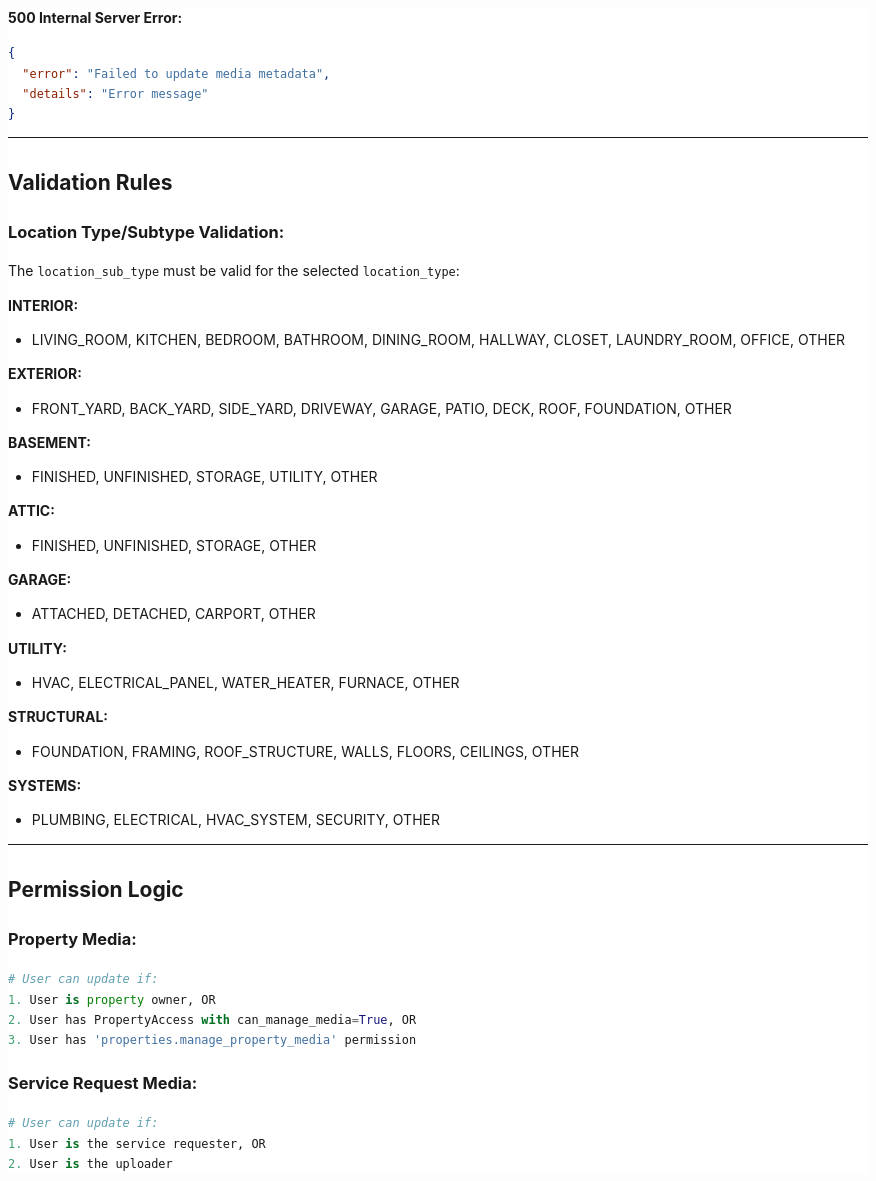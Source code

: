 **500 Internal Server Error:**
```json
{
  "error": "Failed to update media metadata",
  "details": "Error message"
}
```

---

## Validation Rules

### **Location Type/Subtype Validation:**
The `location_sub_type` must be valid for the selected `location_type`:

**INTERIOR:**
- LIVING_ROOM, KITCHEN, BEDROOM, BATHROOM, DINING_ROOM, HALLWAY, CLOSET, LAUNDRY_ROOM, OFFICE, OTHER

**EXTERIOR:**
- FRONT_YARD, BACK_YARD, SIDE_YARD, DRIVEWAY, GARAGE, PATIO, DECK, ROOF, FOUNDATION, OTHER

**BASEMENT:**
- FINISHED, UNFINISHED, STORAGE, UTILITY, OTHER

**ATTIC:**
- FINISHED, UNFINISHED, STORAGE, OTHER

**GARAGE:**
- ATTACHED, DETACHED, CARPORT, OTHER

**UTILITY:**
- HVAC, ELECTRICAL_PANEL, WATER_HEATER, FURNACE, OTHER

**STRUCTURAL:**
- FOUNDATION, FRAMING, ROOF_STRUCTURE, WALLS, FLOORS, CEILINGS, OTHER

**SYSTEMS:**
- PLUMBING, ELECTRICAL, HVAC_SYSTEM, SECURITY, OTHER

---

## Permission Logic

### **Property Media:**
```python
# User can update if:
1. User is property owner, OR
2. User has PropertyAccess with can_manage_media=True, OR
3. User has 'properties.manage_property_media' permission
```

### **Service Request Media:**
```python
# User can update if:
1. User is the service requester, OR
2. User is the uploader
```
